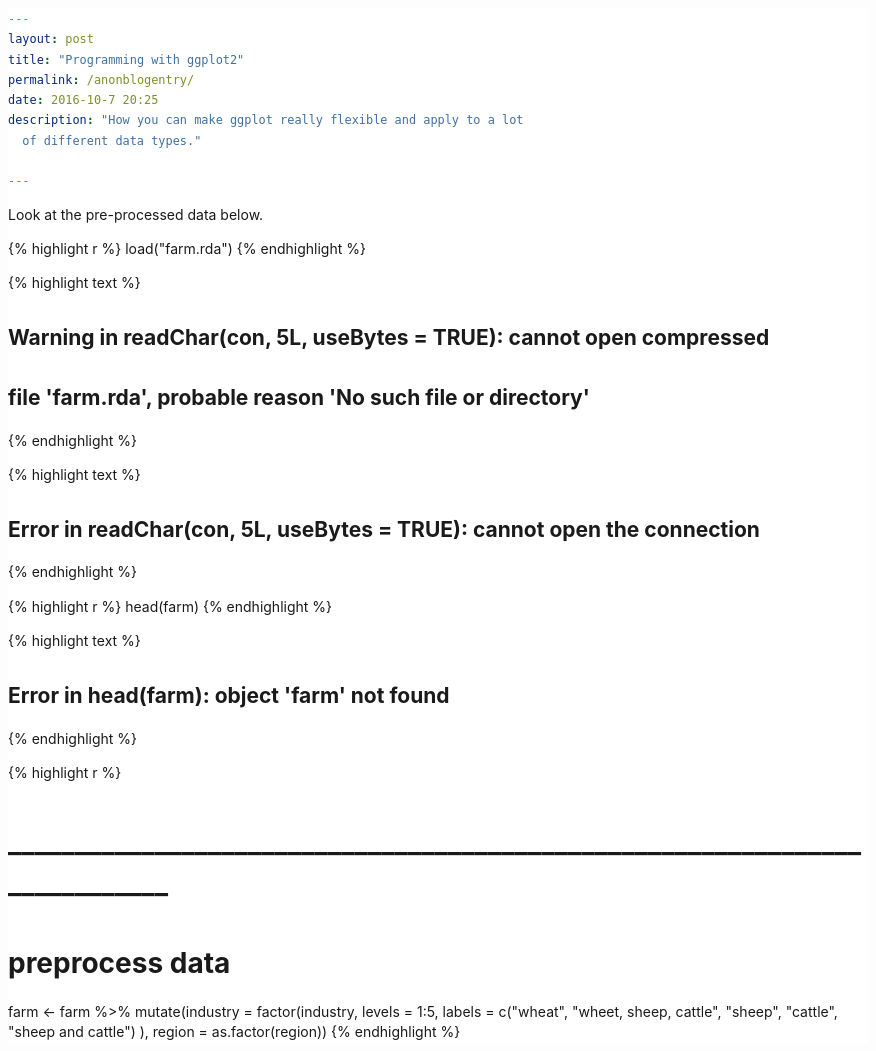 ```yaml
---
layout: post
title: "Programming with ggplot2"
permalink: /anonblogentry/
date: 2016-10-7 20:25
description: "How you can make ggplot really flexible and apply to a lot 
  of different data types."

---
```

Look at the pre-processed data below.

{% highlight r %}
load("farm.rda")
{% endhighlight %}



{% highlight text %}
## Warning in readChar(con, 5L, useBytes = TRUE): cannot open compressed
## file 'farm.rda', probable reason 'No such file or directory'
{% endhighlight %}



{% highlight text %}
## Error in readChar(con, 5L, useBytes = TRUE): cannot open the connection
{% endhighlight %}



{% highlight r %}
head(farm)
{% endhighlight %}



{% highlight text %}
## Error in head(farm): object 'farm' not found
{% endhighlight %}


{% highlight r %}
#   ____________________________________________________________________________
#   preprocess data
farm <- farm %>%
  mutate(industry = factor(industry, 
         levels = 1:5, 
         labels = c("wheat", "wheet, sheep, cattle", "sheep", "cattle", "sheep and cattle")
         ),
         region = as.factor(region))
{% endhighlight %}
